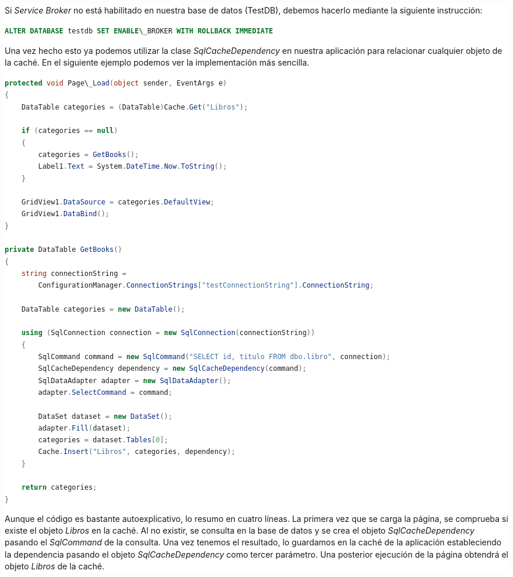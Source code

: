 Si _Service Broker_ no está habilitado en nuestra base de datos (TestDB), debemos hacerlo mediante la siguiente instrucción:

```sql
ALTER DATABASE testdb SET ENABLE\_BROKER WITH ROLLBACK IMMEDIATE
```

Una vez hecho esto ya podemos utilizar la clase _SqlCacheDependency_ en nuestra aplicación para relacionar cualquier objeto de la caché. En el siguiente ejemplo podemos ver la implementación más sencilla.

```csharp
protected void Page\_Load(object sender, EventArgs e)
{
    DataTable categories = (DataTable)Cache.Get("Libros");

    if (categories == null)
    {
        categories = GetBooks();
        Label1.Text = System.DateTime.Now.ToString();
    }

    GridView1.DataSource = categories.DefaultView;
    GridView1.DataBind();
}

private DataTable GetBooks()
{
    string connectionString = 
        ConfigurationManager.ConnectionStrings["testConnectionString"].ConnectionString;

    DataTable categories = new DataTable();

    using (SqlConnection connection = new SqlConnection(connectionString))
    {
        SqlCommand command = new SqlCommand("SELECT id, titulo FROM dbo.libro", connection);
        SqlCacheDependency dependency = new SqlCacheDependency(command);
        SqlDataAdapter adapter = new SqlDataAdapter();
        adapter.SelectCommand = command;

        DataSet dataset = new DataSet();
        adapter.Fill(dataset);
        categories = dataset.Tables[0];
        Cache.Insert("Libros", categories, dependency);
    }

    return categories;
}
```

Aunque el código es bastante autoexplicativo, lo resumo en cuatro líneas. La primera vez que se carga la página, se comprueba si existe el objeto _Libros_ en la caché. Al no existir, se consulta en la base de datos y se crea el objeto _SqlCacheDependency_ pasando el _SqlCommand_ de la consulta. Una vez tenemos el resultado, lo guardamos en la caché de la aplicación estableciendo la dependencia pasando el objeto _SqlCacheDependency_ como tercer parámetro. Una posterior ejecución de la página obtendrá el objeto _Libros_ de la caché.
